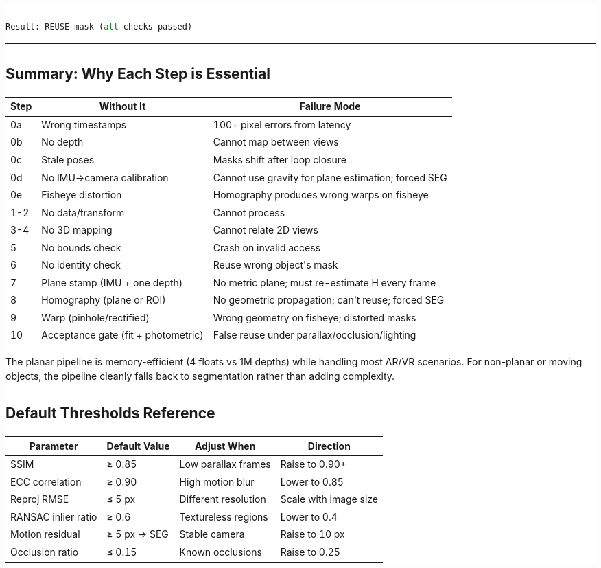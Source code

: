 ```python

Result: REUSE mask (all checks passed)
```

---

## Summary: Why Each Step is Essential

| Step | Without It | Failure Mode |
|------|------------|--------------|
| 0a | Wrong timestamps | 100+ pixel errors from latency |
| 0b | No depth | Cannot map between views |
| 0c | Stale poses | Masks shift after loop closure |
| 0d | No IMU→camera calibration | Cannot use gravity for plane estimation; forced SEG |
| 0e | Fisheye distortion | Homography produces wrong warps on fisheye |
| 1-2 | No data/transform | Cannot process |
| 3-4 | No 3D mapping | Cannot relate 2D views |
| 5 | No bounds check | Crash on invalid access |
| 6 | No identity check | Reuse wrong object's mask |
| 7 | Plane stamp (IMU + one depth) | No metric plane; must re-estimate H every frame |
| 8 | Homography (plane or ROI) | No geometric propagation; can't reuse; forced SEG |
| 9 | Warp (pinhole/rectified) | Wrong geometry on fisheye; distorted masks |
| 10 | Acceptance gate (fit + photometric) | False reuse under parallax/occlusion/lighting |

The planar pipeline is memory-efficient (4 floats vs 1M depths) while handling most AR/VR scenarios. For non-planar or moving objects, the pipeline cleanly falls back to segmentation rather than adding complexity.

## Default Thresholds Reference

| Parameter | Default Value | Adjust When | Direction |
|-----------|--------------|-------------|-----------|
| SSIM | ≥ 0.85 | Low parallax frames | Raise to 0.90+ |
| ECC correlation | ≥ 0.90 | High motion blur | Lower to 0.85 |
| Reproj RMSE | ≤ 5 px | Different resolution | Scale with image size |
| RANSAC inlier ratio | ≥ 0.6 | Textureless regions | Lower to 0.4 |
| Motion residual | ≥ 5 px → SEG | Stable camera | Raise to 10 px |
| Occlusion ratio | ≤ 0.15 | Known occlusions | Raise to 0.25 |
